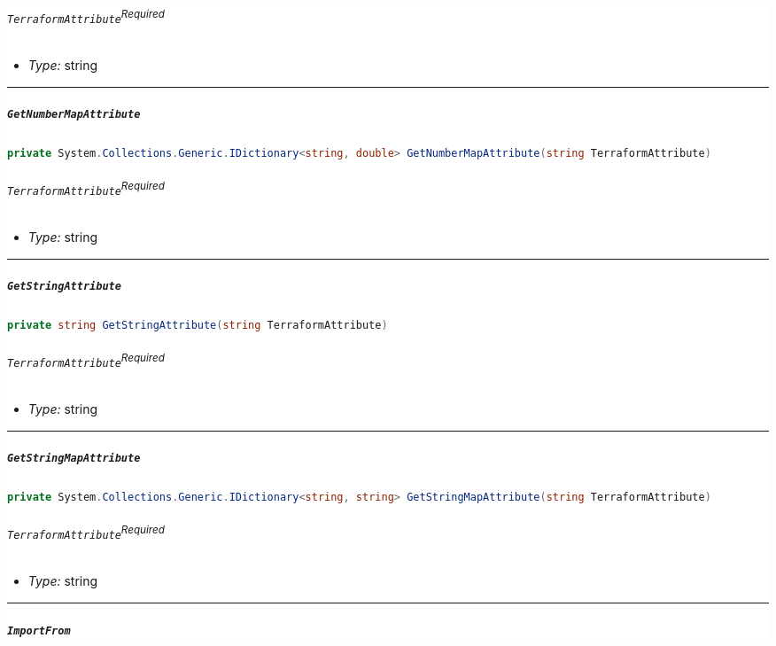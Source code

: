 ###### `TerraformAttribute`<sup>Required</sup> <a name="TerraformAttribute" id="@cdktf/provider-ad.gpo.Gpo.getNumberListAttribute.parameter.terraformAttribute"></a>

- *Type:* string

---

##### `GetNumberMapAttribute` <a name="GetNumberMapAttribute" id="@cdktf/provider-ad.gpo.Gpo.getNumberMapAttribute"></a>

```csharp
private System.Collections.Generic.IDictionary<string, double> GetNumberMapAttribute(string TerraformAttribute)
```

###### `TerraformAttribute`<sup>Required</sup> <a name="TerraformAttribute" id="@cdktf/provider-ad.gpo.Gpo.getNumberMapAttribute.parameter.terraformAttribute"></a>

- *Type:* string

---

##### `GetStringAttribute` <a name="GetStringAttribute" id="@cdktf/provider-ad.gpo.Gpo.getStringAttribute"></a>

```csharp
private string GetStringAttribute(string TerraformAttribute)
```

###### `TerraformAttribute`<sup>Required</sup> <a name="TerraformAttribute" id="@cdktf/provider-ad.gpo.Gpo.getStringAttribute.parameter.terraformAttribute"></a>

- *Type:* string

---

##### `GetStringMapAttribute` <a name="GetStringMapAttribute" id="@cdktf/provider-ad.gpo.Gpo.getStringMapAttribute"></a>

```csharp
private System.Collections.Generic.IDictionary<string, string> GetStringMapAttribute(string TerraformAttribute)
```

###### `TerraformAttribute`<sup>Required</sup> <a name="TerraformAttribute" id="@cdktf/provider-ad.gpo.Gpo.getStringMapAttribute.parameter.terraformAttribute"></a>

- *Type:* string

---

##### `ImportFrom` <a name="ImportFrom" id="@cdktf/provider-ad.gpo.Gpo.importFrom"></a>
